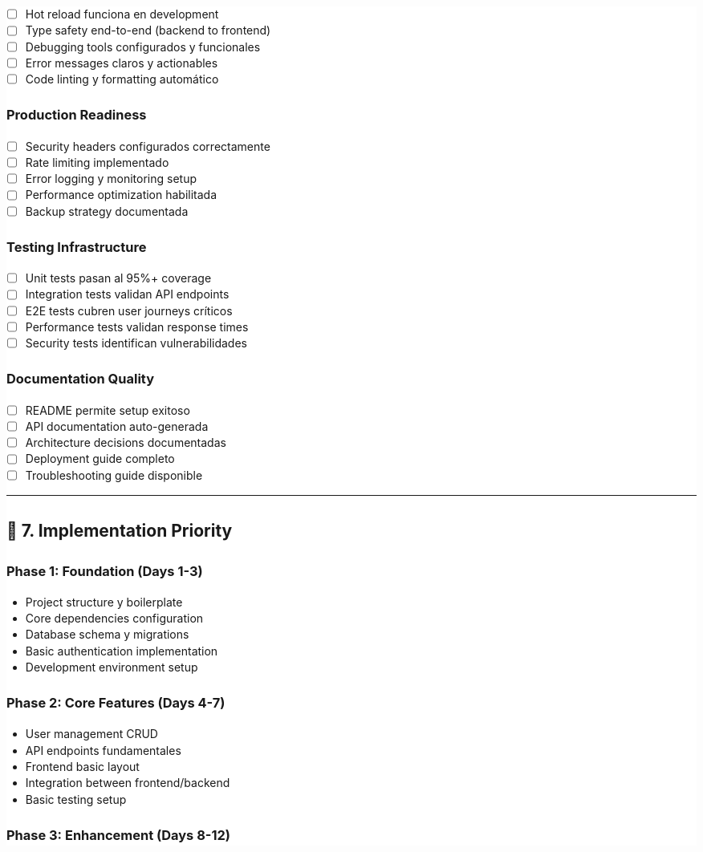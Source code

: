 - [ ] Hot reload funciona en development
- [ ] Type safety end-to-end (backend to frontend)
- [ ] Debugging tools configurados y funcionales
- [ ] Error messages claros y actionables
- [ ] Code linting y formatting automático

### **Production Readiness**

- [ ] Security headers configurados correctamente
- [ ] Rate limiting implementado
- [ ] Error logging y monitoring setup
- [ ] Performance optimization habilitada
- [ ] Backup strategy documentada

### **Testing Infrastructure**

- [ ] Unit tests pasan al 95%+ coverage
- [ ] Integration tests validan API endpoints
- [ ] E2E tests cubren user journeys críticos
- [ ] Performance tests validan response times
- [ ] Security tests identifican vulnerabilidades

### **Documentation Quality**

- [ ] README permite setup exitoso
- [ ] API documentation auto-generada
- [ ] Architecture decisions documentadas
- [ ] Deployment guide completo
- [ ] Troubleshooting guide disponible

---

## 🚀 7. Implementation Priority

### **Phase 1: Foundation (Days 1-3)**

- Project structure y boilerplate
- Core dependencies configuration
- Database schema y migrations
- Basic authentication implementation
- Development environment setup

### **Phase 2: Core Features (Days 4-7)**

- User management CRUD
- API endpoints fundamentales
- Frontend basic layout
- Integration between frontend/backend
- Basic testing setup

### **Phase 3: Enhancement (Days 8-12)**
